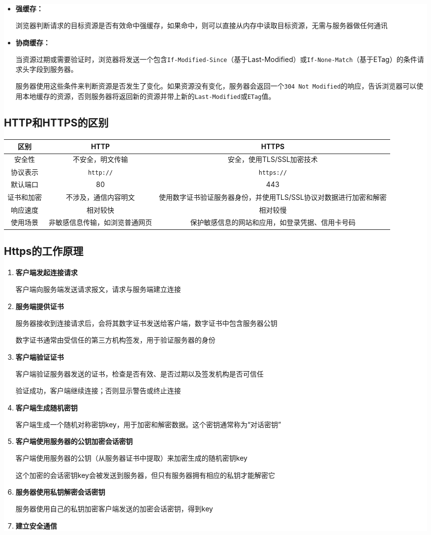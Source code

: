 - **强缓存：**

  浏览器判断请求的目标资源是否有效命中强缓存，如果命中，则可以直接从内存中读取目标资源，无需与服务器做任何通讯

- **协商缓存：**

  当资源过期或需要验证时，浏览器将发送一个包含`If-Modified-Since`（基于Last-Modified）或`If-None-Match`（基于ETag）的条件请求头字段到服务器。

  服务器使用这些条件来判断资源是否发生了变化。如果资源没有变化，服务器会返回一个`304 Not Modified`的响应，告诉浏览器可以使用本地缓存的资源，否则服务器将返回新的资源并带上新的`Last-Modified`或`ETag`值。

## HTTP和HTTPS的区别

|    区别    |              HTTP              |                            HTTPS                             |
| :--------: | :----------------------------: | :----------------------------------------------------------: |
|   安全性   |        不安全，明文传输        |                  安全，使用TLS/SSL加密技术                   |
|  协议表示  |           `http://`            |                          `https://`                          |
|  默认端口  |               80               |                             443                              |
| 证书和加密 |      不涉及，通信内容明文      | 使用数字证书验证服务器身份，并使用TLS/SSL协议对数据进行加密和解密 |
|  响应速度  |            相对较快            |                           相对较慢                           |
|  使用场景  | 非敏感信息传输，如浏览普通网页 |       保护敏感信息的网站和应用，如登录凭据、信用卡号码       |

## Https的工作原理

1. **客户端发起连接请求**

   客户端向服务端发送请求报文，请求与服务端建立连接

2. **服务端提供证书**

   服务器接收到连接请求后，会将其数字证书发送给客户端，数字证书中包含服务器公钥

   数字证书通常由受信任的第三方机构签发，用于验证服务器的身份

3. **客户端验证证书**

   客户端验证服务器发送的证书，检查是否有效、是否过期以及签发机构是否可信任

   验证成功，客户端继续连接；否则显示警告或终止连接

4. **客户端生成随机密钥**

   客户端生成一个随机对称密钥key，用于加密和解密数据。这个密钥通常称为“对话密钥”

5. **客户端使用服务器的公钥加密会话密钥**

   客户端使用服务器的公钥（从服务器证书中提取）来加密生成的随机密钥key

   这个加密的会话密钥key会被发送到服务器，但只有服务器拥有相应的私钥才能解密它

6. **服务器使用私钥解密会话密钥**

   服务器使用自己的私钥加密客户端发送的加密会话密钥，得到key

7. **建立安全通信**

